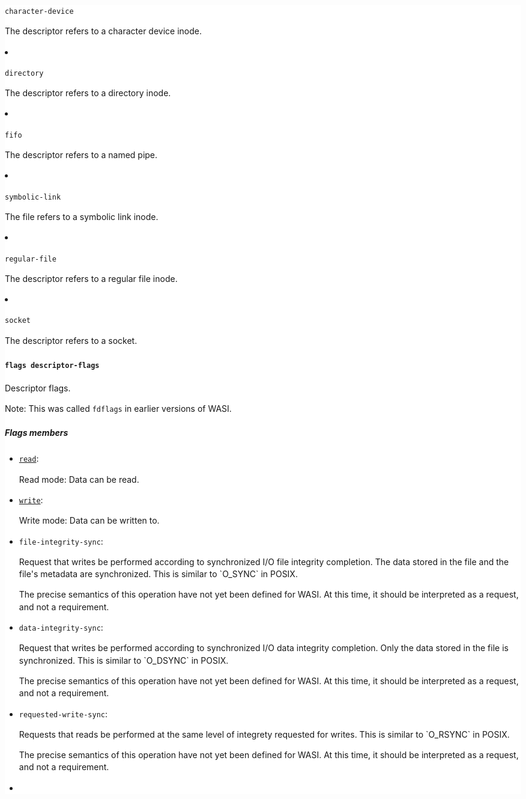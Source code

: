 <p><a name="descriptor_type.character_device"><code>character-device</code></a></p>
<p>The descriptor refers to a character device inode.
</li>
<li>
<p><a name="descriptor_type.directory"><code>directory</code></a></p>
<p>The descriptor refers to a directory inode.
</li>
<li>
<p><a name="descriptor_type.fifo"><code>fifo</code></a></p>
<p>The descriptor refers to a named pipe.
</li>
<li>
<p><a name="descriptor_type.symbolic_link"><code>symbolic-link</code></a></p>
<p>The file refers to a symbolic link inode.
</li>
<li>
<p><a name="descriptor_type.regular_file"><code>regular-file</code></a></p>
<p>The descriptor refers to a regular file inode.
</li>
<li>
<p><a name="descriptor_type.socket"><code>socket</code></a></p>
<p>The descriptor refers to a socket.
</li>
</ul>
<h4><a name="descriptor_flags"><code>flags descriptor-flags</code></a></h4>
<p>Descriptor flags.</p>
<p>Note: This was called <code>fdflags</code> in earlier versions of WASI.</p>
<h5>Flags members</h5>
<ul>
<li>
<p><a name="descriptor_flags.read"><a href="#read"><code>read</code></a></a>: </p>
<p>Read mode: Data can be read.
</li>
<li>
<p><a name="descriptor_flags.write"><a href="#write"><code>write</code></a></a>: </p>
<p>Write mode: Data can be written to.
</li>
<li>
<p><a name="descriptor_flags.file_integrity_sync"><code>file-integrity-sync</code></a>: </p>
<p>Request that writes be performed according to synchronized I/O file
integrity completion. The data stored in the file and the file's
metadata are synchronized. This is similar to `O_SYNC` in POSIX.
<p>The precise semantics of this operation have not yet been defined for
WASI. At this time, it should be interpreted as a request, and not a
requirement.</p>
</li>
<li>
<p><a name="descriptor_flags.data_integrity_sync"><code>data-integrity-sync</code></a>: </p>
<p>Request that writes be performed according to synchronized I/O data
integrity completion. Only the data stored in the file is
synchronized. This is similar to `O_DSYNC` in POSIX.
<p>The precise semantics of this operation have not yet been defined for
WASI. At this time, it should be interpreted as a request, and not a
requirement.</p>
</li>
<li>
<p><a name="descriptor_flags.requested_write_sync"><code>requested-write-sync</code></a>: </p>
<p>Requests that reads be performed at the same level of integrety
requested for writes. This is similar to `O_RSYNC` in POSIX.
<p>The precise semantics of this operation have not yet been defined for
WASI. At this time, it should be interpreted as a request, and not a
requirement.</p>
</li>
<li>